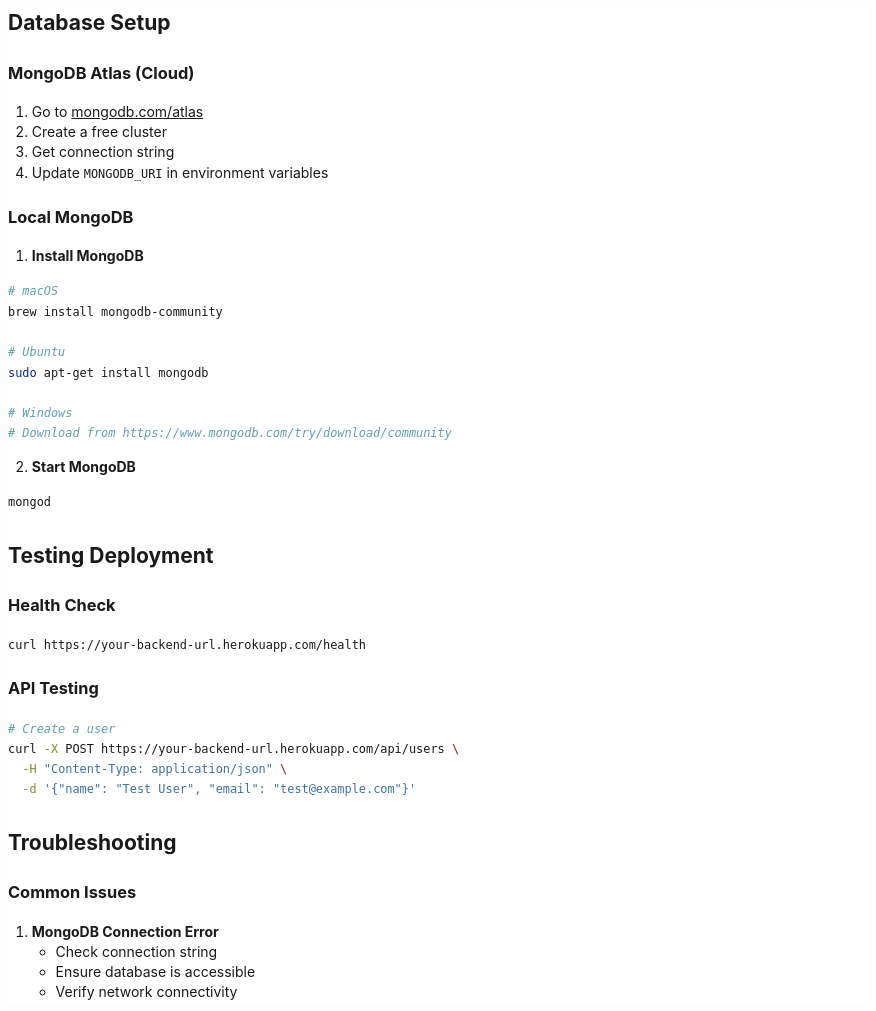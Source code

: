 ## Database Setup

### MongoDB Atlas (Cloud)

1. Go to [mongodb.com/atlas](https://mongodb.com/atlas)
2. Create a free cluster
3. Get connection string
4. Update `MONGODB_URI` in environment variables

### Local MongoDB

1. **Install MongoDB**
```bash
# macOS
brew install mongodb-community

# Ubuntu
sudo apt-get install mongodb

# Windows
# Download from https://www.mongodb.com/try/download/community
```

2. **Start MongoDB**
```bash
mongod
```

## Testing Deployment

### Health Check
```bash
curl https://your-backend-url.herokuapp.com/health
```

### API Testing
```bash
# Create a user
curl -X POST https://your-backend-url.herokuapp.com/api/users \
  -H "Content-Type: application/json" \
  -d '{"name": "Test User", "email": "test@example.com"}'
```

## Troubleshooting

### Common Issues

1. **MongoDB Connection Error**
   - Check connection string
   - Ensure database is accessible
   - Verify network connectivity
